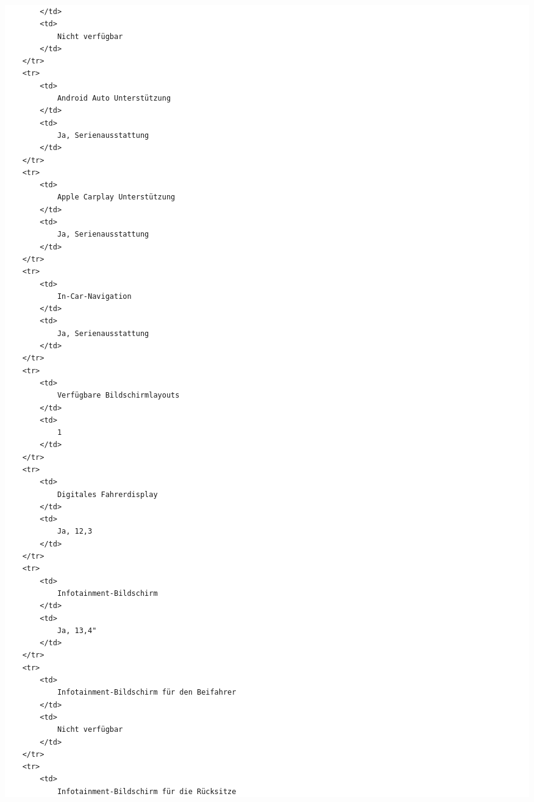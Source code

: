 			</td>
			<td>
				Nicht verfügbar
			</td>
		</tr>
		<tr>
			<td>
				Android Auto Unterstützung
			</td>
			<td>
				Ja, Serienausstattung
			</td>
		</tr>
		<tr>
			<td>
				Apple Carplay Unterstützung
			</td>
			<td>
				Ja, Serienausstattung
			</td>
		</tr>
		<tr>
			<td>
				In-Car-Navigation
			</td>
			<td>
				Ja, Serienausstattung
			</td>
		</tr>
		<tr>
			<td>
				Verfügbare Bildschirmlayouts
			</td>
			<td>
				1
			</td>
		</tr>
		<tr>
			<td>
				Digitales Fahrerdisplay
			</td>
			<td>
				Ja, 12,3
			</td>
		</tr>
		<tr>
			<td>
				Infotainment-Bildschirm
			</td>
			<td>
				Ja, 13,4"
			</td>
		</tr>
		<tr>
			<td>
				Infotainment-Bildschirm für den Beifahrer
			</td>
			<td>
				Nicht verfügbar
			</td>
		</tr>
		<tr>
			<td>
				Infotainment-Bildschirm für die Rücksitze
